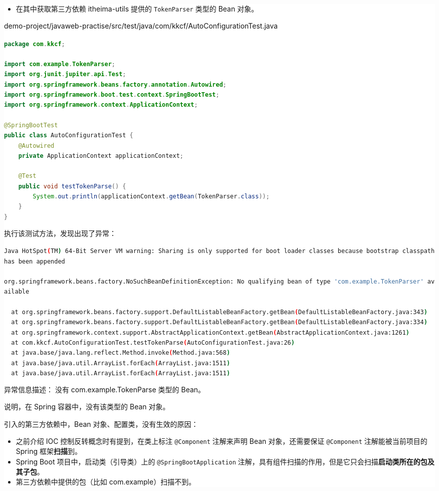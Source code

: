 - 在其中获取第三方依赖 itheima-utils 提供的 `TokenParser` 类型的 Bean 对象。

demo-project/javaweb-practise/src/test/java/com/kkcf/AutoConfigurationTest.java

```java
package com.kkcf;

import com.example.TokenParser;
import org.junit.jupiter.api.Test;
import org.springframework.beans.factory.annotation.Autowired;
import org.springframework.boot.test.context.SpringBootTest;
import org.springframework.context.ApplicationContext;

@SpringBootTest
public class AutoConfigurationTest {
    @Autowired
    private ApplicationContext applicationContext;

    @Test
    public void testTokenParse() {
        System.out.println(applicationContext.getBean(TokenParser.class));
    }
}
```

执行该测试方法，发现出现了异常：

```sh
Java HotSpot(TM) 64-Bit Server VM warning: Sharing is only supported for boot loader classes because bootstrap classpath has been appended

org.springframework.beans.factory.NoSuchBeanDefinitionException: No qualifying bean of type 'com.example.TokenParser' available

  at org.springframework.beans.factory.support.DefaultListableBeanFactory.getBean(DefaultListableBeanFactory.java:343)
  at org.springframework.beans.factory.support.DefaultListableBeanFactory.getBean(DefaultListableBeanFactory.java:334)
  at org.springframework.context.support.AbstractApplicationContext.getBean(AbstractApplicationContext.java:1261)
  at com.kkcf.AutoConfigurationTest.testTokenParse(AutoConfigurationTest.java:26)
  at java.base/java.lang.reflect.Method.invoke(Method.java:568)
  at java.base/java.util.ArrayList.forEach(ArrayList.java:1511)
  at java.base/java.util.ArrayList.forEach(ArrayList.java:1511)
```

异常信息描述： 没有 com.example.TokenParse 类型的 Bean。

说明，在 Spring 容器中，没有该类型的 Bean 对象。

引入的第三方依赖中，Bean 对象、配置类，没有生效的原因：

- 之前介绍 IOC 控制反转概念时有提到，在类上标注 `@Component` 注解来声明 Bean 对象，还需要保证 `@Component` 注解能被当前项目的 Spring 框架**扫描**到。
- Spring Boot 项目中，启动类（引导类）上的 `@SpringBootApplication` 注解，具有组件扫描的作用，但是它只会扫描**启动类所在的包及其子包**。
- 第三方依赖中提供的包（比如 com.example）扫描不到。
